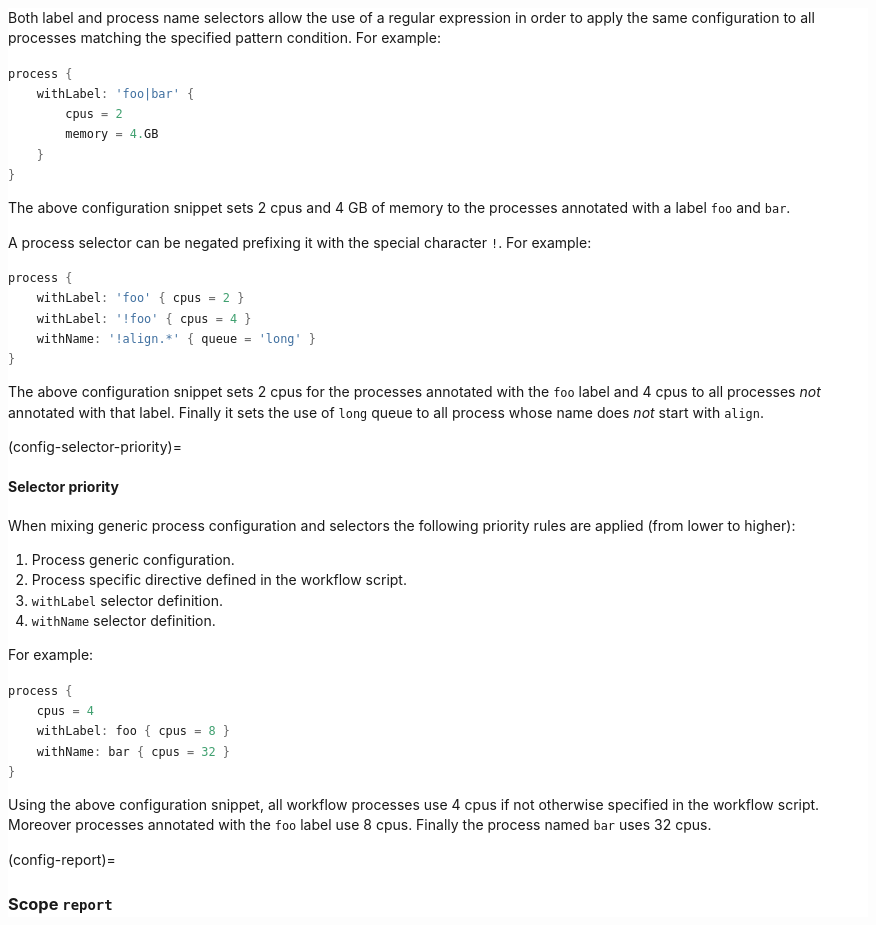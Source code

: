 Both label and process name selectors allow the use of a regular expression in order to apply the same configuration to all processes matching the specified pattern condition. For example:

```groovy
process {
    withLabel: 'foo|bar' {
        cpus = 2
        memory = 4.GB
    }
}
```

The above configuration snippet sets 2 cpus and 4 GB of memory to the processes annotated with a label `foo` and `bar`.

A process selector can be negated prefixing it with the special character `!`. For example:

```groovy
process {
    withLabel: 'foo' { cpus = 2 }
    withLabel: '!foo' { cpus = 4 }
    withName: '!align.*' { queue = 'long' }
}
```

The above configuration snippet sets 2 cpus for the processes annotated with the `foo` label and 4 cpus to all processes *not* annotated with that label. Finally it sets the use of `long` queue to all process whose name does *not* start with `align`.

(config-selector-priority)=

#### Selector priority

When mixing generic process configuration and selectors the following priority rules are applied (from lower to higher):

1. Process generic configuration.
2. Process specific directive defined in the workflow script.
3. `withLabel` selector definition.
4. `withName` selector definition.

For example:

```groovy
process {
    cpus = 4
    withLabel: foo { cpus = 8 }
    withName: bar { cpus = 32 }
}
```

Using the above configuration snippet, all workflow processes use 4 cpus if not otherwise specified in the workflow script. Moreover processes annotated with the `foo` label use 8 cpus. Finally the process named `bar` uses 32 cpus.

(config-report)=

### Scope `report`

